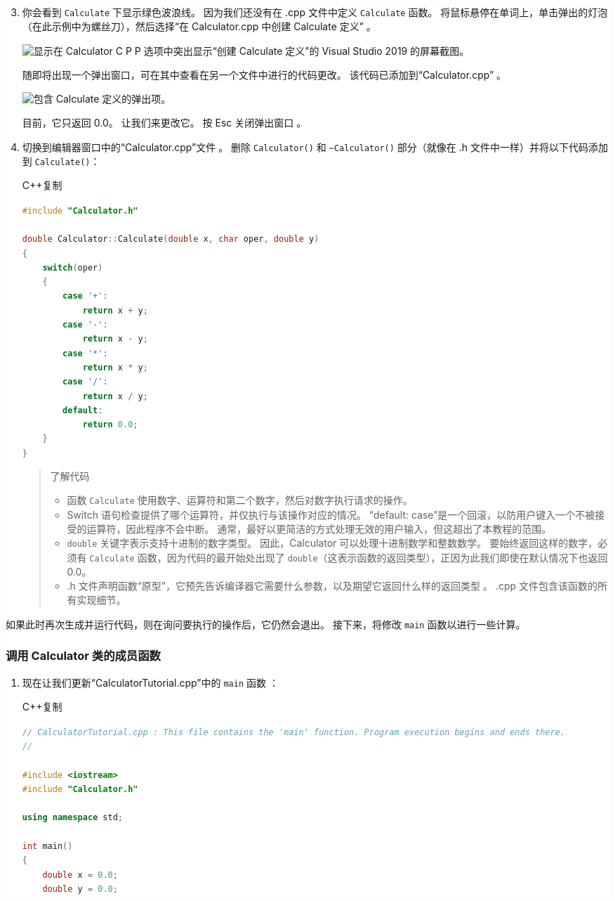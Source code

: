 3. 你会看到 `Calculate` 下显示绿色波浪线。 因为我们还没有在 .cpp 文件中定义 `Calculate` 函数。 将鼠标悬停在单词上，单击弹出的灯泡（在此示例中为螺丝刀），然后选择“在 Calculator.cpp 中创建 Calculate 定义” 。

   ![显示在 Calculator C P P 选项中突出显示“创建 Calculate 定义”的 Visual Studio 2019 的屏幕截图。](https://docs.microsoft.com/zh-cn/cpp/get-started/media/calc-vs2019-create-definition.png?view=msvc-160)

   随即将出现一个弹出窗口，可在其中查看在另一个文件中进行的代码更改。 该代码已添加到“Calculator.cpp” 。

   ![包含 Calculate 定义的弹出项。](https://docs.microsoft.com/zh-cn/cpp/get-started/media/calc-vs2019-pop-up-definition.png?view=msvc-160)

   目前，它只返回 0.0。 让我们来更改它。 按 Esc 关闭弹出窗口 。

4. 切换到编辑器窗口中的“Calculator.cpp”文件 。 删除 `Calculator()` 和 `~Calculator()` 部分（就像在 .h 文件中一样）并将以下代码添加到 `Calculate()`：

   C++复制

   ```cpp
   #include "Calculator.h"
   
   double Calculator::Calculate(double x, char oper, double y)
   {
       switch(oper)
       {
           case '+':
               return x + y;
           case '-':
               return x - y;
           case '*':
               return x * y;
           case '/':
               return x / y;
           default:
               return 0.0;
       }
   }
   ```

   > 了解代码
   >
   > - 函数 `Calculate` 使用数字、运算符和第二个数字，然后对数字执行请求的操作。
   > - Switch 语句检查提供了哪个运算符，并仅执行与该操作对应的情况。 “default: case”是一个回滚，以防用户键入一个不被接受的运算符，因此程序不会中断。 通常，最好以更简洁的方式处理无效的用户输入，但这超出了本教程的范围。
   > - `double` 关键字表示支持十进制的数字类型。 因此，Calculator 可以处理十进制数学和整数数学。 要始终返回这样的数字，必须有 `Calculate` 函数，因为代码的最开始处出现了 `double`（这表示函数的返回类型），正因为此我们即使在默认情况下也返回 0.0。
   > - .h 文件声明函数“原型”，它预先告诉编译器它需要什么参数，以及期望它返回什么样的返回类型 。 .cpp 文件包含该函数的所有实现细节。

如果此时再次生成并运行代码，则在询问要执行的操作后，它仍然会退出。 接下来，将修改 `main` 函数以进行一些计算。

### 调用 Calculator 类的成员函数

1. 现在让我们更新“CalculatorTutorial.cpp”中的 `main` 函数 ：

   C++复制

   ```cpp
   // CalculatorTutorial.cpp : This file contains the 'main' function. Program execution begins and ends there.
   //
   
   #include <iostream>
   #include "Calculator.h"
   
   using namespace std;
   
   int main()
   {
       double x = 0.0;
       double y = 0.0;
   ```